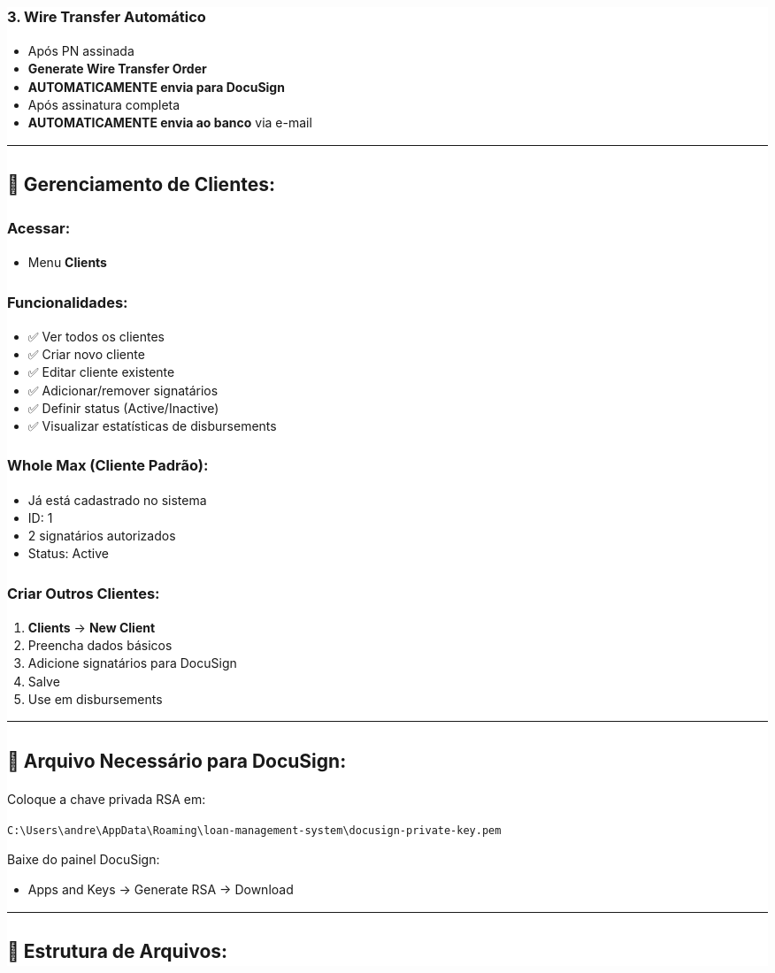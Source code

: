 ### **3. Wire Transfer Automático**
- Após PN assinada
- **Generate Wire Transfer Order**
- **AUTOMATICAMENTE envia para DocuSign**
- Após assinatura completa
- **AUTOMATICAMENTE envia ao banco** via e-mail

---

## 👥 **Gerenciamento de Clientes:**

### **Acessar:**
- Menu **Clients**

### **Funcionalidades:**
- ✅ Ver todos os clientes
- ✅ Criar novo cliente
- ✅ Editar cliente existente
- ✅ Adicionar/remover signatários
- ✅ Definir status (Active/Inactive)
- ✅ Visualizar estatísticas de disbursements

### **Whole Max (Cliente Padrão):**
- Já está cadastrado no sistema
- ID: 1
- 2 signatários autorizados
- Status: Active

### **Criar Outros Clientes:**
1. **Clients** → **New Client**
2. Preencha dados básicos
3. Adicione signatários para DocuSign
4. Salve
5. Use em disbursements

---

## 🔐 **Arquivo Necessário para DocuSign:**

Coloque a chave privada RSA em:
```
C:\Users\andre\AppData\Roaming\loan-management-system\docusign-private-key.pem
```

Baixe do painel DocuSign:
- Apps and Keys → Generate RSA → Download

---

## 📁 **Estrutura de Arquivos:**
